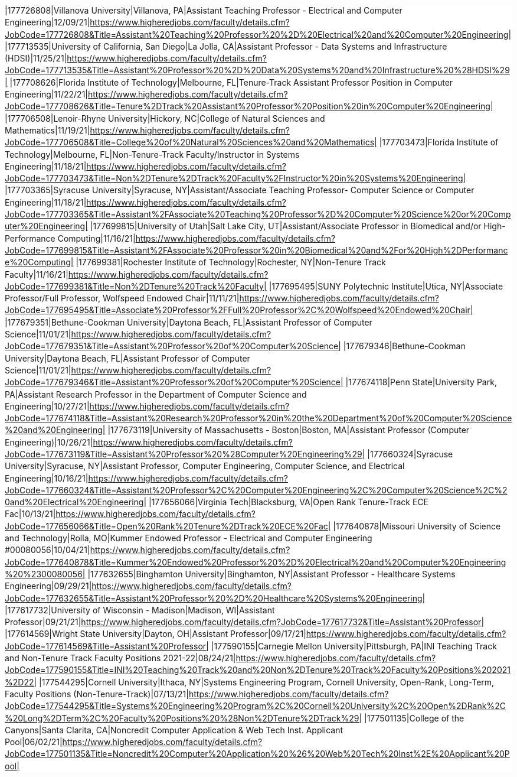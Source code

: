 |177726808|Villanova University|Villanova, PA|Assistant Teaching Professor - Electrical and Computer Engineering|12/09/21|https://www.higheredjobs.com/faculty/details.cfm?JobCode=177726808&Title=Assistant%20Teaching%20Professor%20%2D%20Electrical%20and%20Computer%20Engineering|
|177713535|University of California, San Diego|La Jolla, CA|Assistant Professor - Data Systems and Infrastructure (HDSI)|11/25/21|https://www.higheredjobs.com/faculty/details.cfm?JobCode=177713535&Title=Assistant%20Professor%20%2D%20Data%20Systems%20and%20Infrastructure%20%28HDSI%29|
|177708626|Florida Institute of Technology|Melbourne, FL|Tenure-Track Assistant Professor Position in Computer Engineering|11/22/21|https://www.higheredjobs.com/faculty/details.cfm?JobCode=177708626&Title=Tenure%2DTrack%20Assistant%20Professor%20Position%20in%20Computer%20Engineering|
|177706508|Lenoir-Rhyne University|Hickory, NC|College of Natural Sciences and Mathematics|11/19/21|https://www.higheredjobs.com/faculty/details.cfm?JobCode=177706508&Title=College%20of%20Natural%20Sciences%20and%20Mathematics|
|177703473|Florida Institute of Technology|Melbourne, FL|Non-Tenure-Track Faculty/Instructor in Systems Engineering|11/18/21|https://www.higheredjobs.com/faculty/details.cfm?JobCode=177703473&Title=Non%2DTenure%2DTrack%20Faculty%2FInstructor%20in%20Systems%20Engineering|
|177703365|Syracuse University|Syracuse, NY|Assistant/Associate Teaching Professor- Computer Science or Computer Engineering|11/18/21|https://www.higheredjobs.com/faculty/details.cfm?JobCode=177703365&Title=Assistant%2FAssociate%20Teaching%20Professor%2D%20Computer%20Science%20or%20Computer%20Engineering|
|177699815|University of Utah|Salt Lake City, UT|Assistant/Associate Professor in Biomedical and/or High-Performance Computing|11/16/21|https://www.higheredjobs.com/faculty/details.cfm?JobCode=177699815&Title=Assistant%2FAssociate%20Professor%20in%20Biomedical%20and%2For%20High%2DPerformance%20Computing|
|177699381|Rochester Institute of Technology|Rochester, NY|Non-Tenure Track Faculty|11/16/21|https://www.higheredjobs.com/faculty/details.cfm?JobCode=177699381&Title=Non%2DTenure%20Track%20Faculty|
|177695495|SUNY Polytechnic Institute|Utica, NY|Associate Professor/Full Professor, Wolfspeed Endowed Chair|11/11/21|https://www.higheredjobs.com/faculty/details.cfm?JobCode=177695495&Title=Associate%20Professor%2FFull%20Professor%2C%20Wolfspeed%20Endowed%20Chair|
|177679351|Bethune-Cookman University|Daytona Beach, FL|Assistant Professor of Computer Science|11/01/21|https://www.higheredjobs.com/faculty/details.cfm?JobCode=177679351&Title=Assistant%20Professor%20of%20Computer%20Science|
|177679346|Bethune-Cookman University|Daytona Beach, FL|Assistant Professor of Computer Science|11/01/21|https://www.higheredjobs.com/faculty/details.cfm?JobCode=177679346&Title=Assistant%20Professor%20of%20Computer%20Science|
|177674118|Penn State|University Park, PA|Assistant Research Professor in the Department of Computer Science and Engineering|10/27/21|https://www.higheredjobs.com/faculty/details.cfm?JobCode=177674118&Title=Assistant%20Research%20Professor%20in%20the%20Department%20of%20Computer%20Science%20and%20Engineering|
|177673119|University of Massachusetts - Boston|Boston, MA|Assistant Professor (Computer Engineering)|10/26/21|https://www.higheredjobs.com/faculty/details.cfm?JobCode=177673119&Title=Assistant%20Professor%20%28Computer%20Engineering%29|
|177660324|Syracuse University|Syracuse, NY|Assistant Professor, Computer Engineering, Computer Science, and Electrical Engineering|10/16/21|https://www.higheredjobs.com/faculty/details.cfm?JobCode=177660324&Title=Assistant%20Professor%2C%20Computer%20Engineering%2C%20Computer%20Science%2C%20and%20Electrical%20Engineering|
|177656066|Virginia Tech|Blacksburg, VA|Open Rank Tenure-Track ECE Fac|10/13/21|https://www.higheredjobs.com/faculty/details.cfm?JobCode=177656066&Title=Open%20Rank%20Tenure%2DTrack%20ECE%20Fac|
|177640878|Missouri University of Science and Technology|Rolla, MO|Kummer Endowed Professor - Electrical and Computer Engineering #00080056|10/04/21|https://www.higheredjobs.com/faculty/details.cfm?JobCode=177640878&Title=Kummer%20Endowed%20Professor%20%2D%20Electrical%20and%20Computer%20Engineering%20%2300080056|
|177632655|Binghamton University|Binghamton, NY|Assistant Professor - Healthcare Systems Engineering|09/29/21|https://www.higheredjobs.com/faculty/details.cfm?JobCode=177632655&Title=Assistant%20Professor%20%2D%20Healthcare%20Systems%20Engineering|
|177617732|University of Wisconsin - Madison|Madison, WI|Assistant Professor|09/21/21|https://www.higheredjobs.com/faculty/details.cfm?JobCode=177617732&Title=Assistant%20Professor|
|177614569|Wright State University|Dayton, OH|Assistant Professor|09/17/21|https://www.higheredjobs.com/faculty/details.cfm?JobCode=177614569&Title=Assistant%20Professor|
|177590155|Carnegie Mellon University|Pittsburgh, PA|INI Teaching Track and Non-Tenure Track Faculty Positions 2021-22|08/24/21|https://www.higheredjobs.com/faculty/details.cfm?JobCode=177590155&Title=INI%20Teaching%20Track%20and%20Non%2DTenure%20Track%20Faculty%20Positions%202021%2D22|
|177544295|Cornell University|Ithaca, NY|Systems Engineering Program, Cornell University, Open-Rank, Long-Term, Faculty Positions (Non-Tenure-Track)|07/13/21|https://www.higheredjobs.com/faculty/details.cfm?JobCode=177544295&Title=Systems%20Engineering%20Program%2C%20Cornell%20University%2C%20Open%2DRank%2C%20Long%2DTerm%2C%20Faculty%20Positions%20%28Non%2DTenure%2DTrack%29|
|177501135|College of the Canyons|Santa Clarita, CA|Noncredit Computer Application & Web Tech Inst. Applicant Pool|06/02/21|https://www.higheredjobs.com/faculty/details.cfm?JobCode=177501135&Title=Noncredit%20Computer%20Application%20%26%20Web%20Tech%20Inst%2E%20Applicant%20Pool|